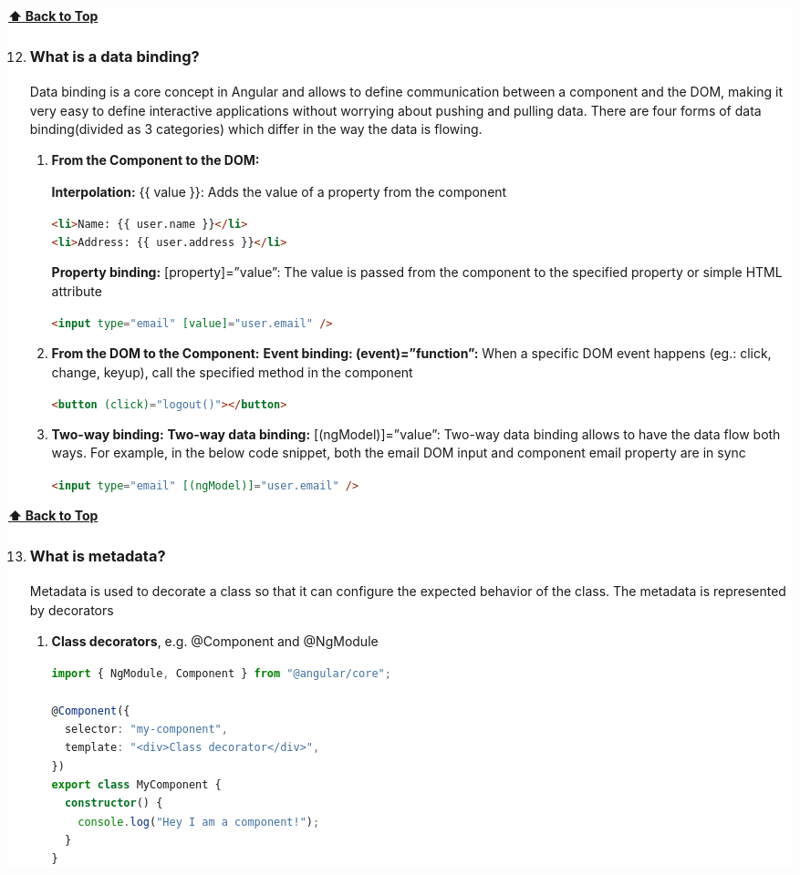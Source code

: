 **[⬆ Back to Top](#table-of-contents)**

12. ### What is a data binding?

    Data binding is a core concept in Angular and allows to define communication between a component and the DOM, making it very easy to define interactive applications without worrying about pushing and pulling data. There are four forms of data binding(divided as 3 categories) which differ in the way the data is flowing.

    1. **From the Component to the DOM:**

       **Interpolation:** {{ value }}: Adds the value of a property from the component

       ```html
       <li>Name: {{ user.name }}</li>
       <li>Address: {{ user.address }}</li>
       ```

       **Property binding:** [property]=”value”: The value is passed from the component to the specified property or simple HTML attribute

       ```html
       <input type="email" [value]="user.email" />
       ```

    2. **From the DOM to the Component:**
       **Event binding: (event)=”function”:** When a specific DOM event happens (eg.: click, change, keyup), call the specified method in the component
       ```html
       <button (click)="logout()"></button>
       ```
    3. **Two-way binding:**
       **Two-way data binding:** [(ngModel)]=”value”: Two-way data binding allows to have the data flow both ways. For example, in the below code snippet, both the email DOM input and component email property are in sync
       ```html
       <input type="email" [(ngModel)]="user.email" />
       ```

**[⬆ Back to Top](#table-of-contents)**

13. ### What is metadata?

    Metadata is used to decorate a class so that it can configure the expected behavior of the class. The metadata is represented by decorators

    1.  **Class decorators**, e.g. @Component and @NgModule

        ```typescript
        import { NgModule, Component } from "@angular/core";

        @Component({
          selector: "my-component",
          template: "<div>Class decorator</div>",
        })
        export class MyComponent {
          constructor() {
            console.log("Hey I am a component!");
          }
        }
